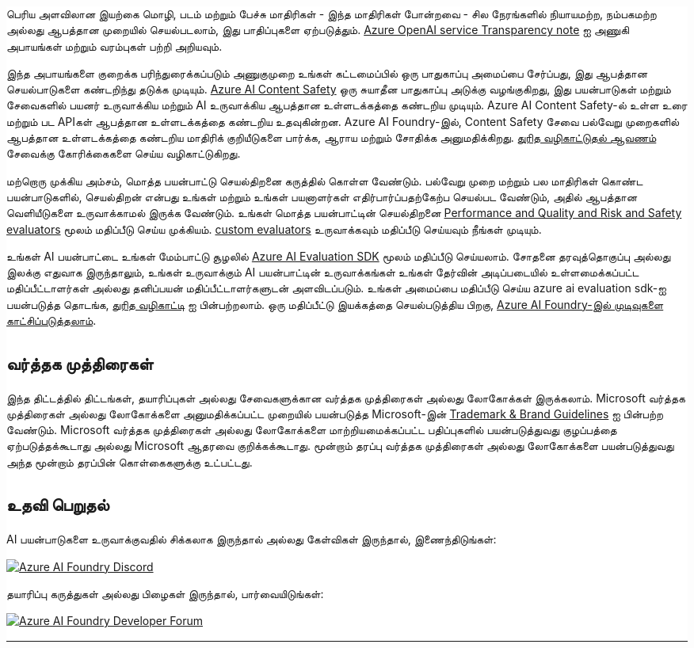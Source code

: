 பெரிய அளவிலான இயற்கை மொழி, படம் மற்றும் பேச்சு மாதிரிகள் - இந்த மாதிரிகள் போன்றவை - சில நேரங்களில் நியாயமற்ற, நம்பகமற்ற அல்லது ஆபத்தான முறையில் செயல்படலாம், இது பாதிப்புகளை ஏற்படுத்தும். [Azure OpenAI service Transparency note](https://learn.microsoft.com/legal/cognitive-services/openai/transparency-note?tabs=text) ஐ அணுகி அபாயங்கள் மற்றும் வரம்புகள் பற்றி அறியவும்.

இந்த அபாயங்களை குறைக்க பரிந்துரைக்கப்படும் அணுகுமுறை உங்கள் கட்டமைப்பில் ஒரு பாதுகாப்பு அமைப்பை சேர்ப்பது, இது ஆபத்தான செயல்பாடுகளை கண்டறிந்து தடுக்க முடியும். [Azure AI Content Safety](https://learn.microsoft.com/azure/ai-services/content-safety/overview) ஒரு சுயாதீன பாதுகாப்பு அடுக்கு வழங்குகிறது, இது பயன்பாடுகள் மற்றும் சேவைகளில் பயனர் உருவாக்கிய மற்றும் AI உருவாக்கிய ஆபத்தான உள்ளடக்கத்தை கண்டறிய முடியும். Azure AI Content Safety-ல் உள்ள உரை மற்றும் பட APIகள் ஆபத்தான உள்ளடக்கத்தை கண்டறிய உதவுகின்றன. Azure AI Foundry-இல், Content Safety சேவை பல்வேறு முறைகளில் ஆபத்தான உள்ளடக்கத்தை கண்டறிய மாதிரிக் குறியீடுகளை பார்க்க, ஆராய மற்றும் சோதிக்க அனுமதிக்கிறது. [துரித வழிகாட்டுதல் ஆவணம்](https://learn.microsoft.com/azure/ai-services/content-safety/quickstart-text?tabs=visual-studio%2Clinux&pivots=programming-language-rest) சேவைக்கு கோரிக்கைகளை செய்ய வழிகாட்டுகிறது.

மற்றொரு முக்கிய அம்சம், மொத்த பயன்பாட்டு செயல்திறனை கருத்தில் கொள்ள வேண்டும். பல்வேறு முறை மற்றும் பல மாதிரிகள் கொண்ட பயன்பாடுகளில், செயல்திறன் என்பது உங்கள் மற்றும் உங்கள் பயனாளர்கள் எதிர்பார்ப்பதற்கேற்ப செயல்பட வேண்டும், அதில் ஆபத்தான வெளியீடுகளை உருவாக்காமல் இருக்க வேண்டும். உங்கள் மொத்த பயன்பாட்டின் செயல்திறனை [Performance and Quality and Risk and Safety evaluators](https://learn.microsoft.com/azure/ai-studio/concepts/evaluation-metrics-built-in) மூலம் மதிப்பீடு செய்ய முக்கியம். [custom evaluators](https://learn.microsoft.com/azure/ai-studio/how-to/develop/evaluate-sdk#custom-evaluators) உருவாக்கவும் மதிப்பீடு செய்யவும் நீங்கள் முடியும்.

உங்கள் AI பயன்பாட்டை உங்கள் மேம்பாட்டு சூழலில் [Azure AI Evaluation SDK](https://microsoft.github.io/promptflow/index.html) மூலம் மதிப்பீடு செய்யலாம். சோதனை தரவுத்தொகுப்பு அல்லது இலக்கு எதுவாக இருந்தாலும், உங்கள் உருவாக்கும் AI பயன்பாட்டின் உருவாக்கங்கள் உங்கள் தேர்வின் அடிப்படையில் உள்ளமைக்கப்பட்ட மதிப்பீட்டாளர்கள் அல்லது தனிப்பயன் மதிப்பீட்டாளர்களுடன் அளவிடப்படும். உங்கள் அமைப்பை மதிப்பீடு செய்ய azure ai evaluation sdk-ஐ பயன்படுத்த தொடங்க, [துரித வழிகாட்டி](https://learn.microsoft.com/azure/ai-studio/how-to/develop/flow-evaluate-sdk) ஐ பின்பற்றலாம். ஒரு மதிப்பீட்டு இயக்கத்தை செயல்படுத்திய பிறகு, [Azure AI Foundry-இல் முடிவுகளை காட்சிப்படுத்தலாம்](https://learn.microsoft.com/azure/ai-studio/how-to/evaluate-flow-results). 

## வர்த்தக முத்திரைகள்

இந்த திட்டத்தில் திட்டங்கள், தயாரிப்புகள் அல்லது சேவைகளுக்கான வர்த்தக முத்திரைகள் அல்லது லோகோக்கள் இருக்கலாம். Microsoft வர்த்தக முத்திரைகள் அல்லது லோகோக்களை அனுமதிக்கப்பட்ட முறையில் பயன்படுத்த Microsoft-இன் [Trademark & Brand Guidelines](https://www.microsoft.com/legal/intellectualproperty/trademarks/usage/general) ஐ பின்பற்ற வேண்டும்.
Microsoft வர்த்தக முத்திரைகள் அல்லது லோகோக்களை மாற்றியமைக்கப்பட்ட பதிப்புகளில் பயன்படுத்துவது குழப்பத்தை ஏற்படுத்தக்கூடாது அல்லது Microsoft ஆதரவை குறிக்கக்கூடாது. மூன்றாம் தரப்பு வர்த்தக முத்திரைகள் அல்லது லோகோக்களை பயன்படுத்துவது அந்த மூன்றாம் தரப்பின் கொள்கைகளுக்கு உட்பட்டது.

## உதவி பெறுதல்

AI பயன்பாடுகளை உருவாக்குவதில் சிக்கலாக இருந்தால் அல்லது கேள்விகள் இருந்தால், இணைந்திடுங்கள்:

[![Azure AI Foundry Discord](https://img.shields.io/badge/Discord-Azure_AI_Foundry_Community_Discord-blue?style=for-the-badge&logo=discord&color=5865f2&logoColor=fff)](https://aka.ms/foundry/discord)

தயாரிப்பு கருத்துகள் அல்லது பிழைகள் இருந்தால், பார்வையிடுங்கள்:

[![Azure AI Foundry Developer Forum](https://img.shields.io/badge/GitHub-Azure_AI_Foundry_Developer_Forum-blue?style=for-the-badge&logo=github&color=000000&logoColor=fff)](https://aka.ms/foundry/forum)

---